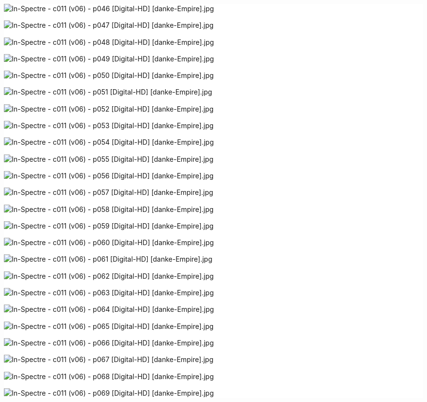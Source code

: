 ![In-Spectre - c011 (v06) - p046 [Digital-HD] [danke-Empire].jpg](https://wx1.sinaimg.cn/large/6a9fdecagy1foe8j8c14bj21kl2cwb2a.jpg)

![In-Spectre - c011 (v06) - p047 [Digital-HD] [danke-Empire].jpg](https://wx1.sinaimg.cn/large/6a9fdecagy1foe8jhcgqjj21kl2cwqv6.jpg)

![In-Spectre - c011 (v06) - p048 [Digital-HD] [danke-Empire].jpg](https://wx1.sinaimg.cn/large/6a9fdecagy1foe8jpfsdtj21kl2cwb2a.jpg)

![In-Spectre - c011 (v06) - p049 [Digital-HD] [danke-Empire].jpg](https://wx1.sinaimg.cn/large/6a9fdecagy1foe8jyi513j21kl2cwx6q.jpg)

![In-Spectre - c011 (v06) - p050 [Digital-HD] [danke-Empire].jpg](https://wx1.sinaimg.cn/large/6a9fdecagy1foe8k85hu9j21kl2cw4qr.jpg)

![In-Spectre - c011 (v06) - p051 [Digital-HD] [danke-Empire].jpg](https://wx1.sinaimg.cn/large/6a9fdecagy1foe8khm595j21kl2cw1kz.jpg)

![In-Spectre - c011 (v06) - p052 [Digital-HD] [danke-Empire].jpg](https://wx1.sinaimg.cn/large/6a9fdecagy1foe8kqx6t7j21kl2cwkjm.jpg)

![In-Spectre - c011 (v06) - p053 [Digital-HD] [danke-Empire].jpg](https://wx1.sinaimg.cn/large/6a9fdecagy1foe8l04p4tj21kl2cwnpe.jpg)

![In-Spectre - c011 (v06) - p054 [Digital-HD] [danke-Empire].jpg](https://wx1.sinaimg.cn/large/6a9fdecagy1foe8l7vu6fj21kl2cw4qq.jpg)

![In-Spectre - c011 (v06) - p055 [Digital-HD] [danke-Empire].jpg](https://wx1.sinaimg.cn/large/6a9fdecagy1foe8lg5qd5j21kl2cwb2a.jpg)

![In-Spectre - c011 (v06) - p056 [Digital-HD] [danke-Empire].jpg](https://wx1.sinaimg.cn/large/6a9fdecagy1foe8lo0m1ij21kl2cwhdu.jpg)

![In-Spectre - c011 (v06) - p057 [Digital-HD] [danke-Empire].jpg](https://wx1.sinaimg.cn/large/6a9fdecagy1foe8lvtt4vj21kl2cwnpe.jpg)

![In-Spectre - c011 (v06) - p058 [Digital-HD] [danke-Empire].jpg](https://wx1.sinaimg.cn/large/6a9fdecagy1foe8m872oxj21kl2cw000.jpg)

![In-Spectre - c011 (v06) - p059 [Digital-HD] [danke-Empire].jpg](https://wx1.sinaimg.cn/large/6a9fdecagy1foe8mh8457j21kl2cwhdu.jpg)

![In-Spectre - c011 (v06) - p060 [Digital-HD] [danke-Empire].jpg](https://wx1.sinaimg.cn/large/6a9fdecagy1foe8mnm00kj21kl2cw7wi.jpg)

![In-Spectre - c011 (v06) - p061 [Digital-HD] [danke-Empire].jpg](https://wx1.sinaimg.cn/large/6a9fdecagy1foe8mvzq6pj21kl2cwe82.jpg)

![In-Spectre - c011 (v06) - p062 [Digital-HD] [danke-Empire].jpg](https://wx1.sinaimg.cn/large/6a9fdecagy1foe8n5euowj21kl2cwqv6.jpg)

![In-Spectre - c011 (v06) - p063 [Digital-HD] [danke-Empire].jpg](https://wx1.sinaimg.cn/large/6a9fdecagy1foe8nds530j21kl2cwkjm.jpg)

![In-Spectre - c011 (v06) - p064 [Digital-HD] [danke-Empire].jpg](https://wx1.sinaimg.cn/large/6a9fdecagy1foe8nmzxg9j21kl2cw1kz.jpg)

![In-Spectre - c011 (v06) - p065 [Digital-HD] [danke-Empire].jpg](https://wx1.sinaimg.cn/large/6a9fdecagy1foe8nw1bptj21kl2cwqv6.jpg)

![In-Spectre - c011 (v06) - p066 [Digital-HD] [danke-Empire].jpg](https://wx1.sinaimg.cn/large/6a9fdecagy1foe8o513vwj21kl2cw1kz.jpg)

![In-Spectre - c011 (v06) - p067 [Digital-HD] [danke-Empire].jpg](https://wx1.sinaimg.cn/large/6a9fdecagy1foe8odgii2j21kl2cwhdu.jpg)

![In-Spectre - c011 (v06) - p068 [Digital-HD] [danke-Empire].jpg](https://wx1.sinaimg.cn/large/6a9fdecagy1foe8on1xvrj21kl2cwb2b.jpg)

![In-Spectre - c011 (v06) - p069 [Digital-HD] [danke-Empire].jpg](https://wx1.sinaimg.cn/large/6a9fdecagy1foe8ou8298j21kl2cwnpd.jpg)

